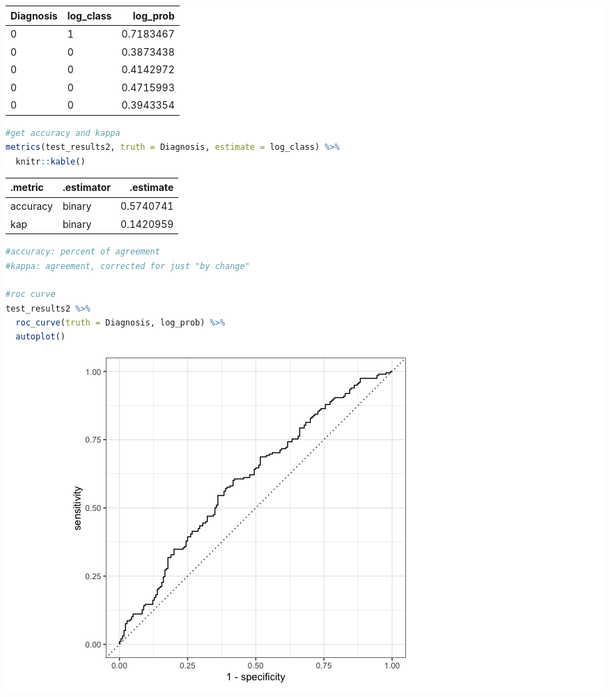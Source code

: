 | Diagnosis | log\_class |  log\_prob|
|:----------|:-----------|----------:|
| 0         | 1          |  0.7183467|
| 0         | 0          |  0.3873438|
| 0         | 0          |  0.4142972|
| 0         | 0          |  0.4715993|
| 0         | 0          |  0.3943354|

``` r
#get accuracy and kappa
metrics(test_results2, truth = Diagnosis, estimate = log_class) %>% 
  knitr::kable()
```

| .metric  | .estimator |  .estimate|
|:---------|:-----------|----------:|
| accuracy | binary     |  0.5740741|
| kap      | binary     |  0.1420959|

``` r
#accuracy: percent of agreement 
#kappa: agreement, corrected for just "by change"

#roc curve
test_results2 %>%
  roc_curve(truth = Diagnosis, log_prob) %>% 
  autoplot()
```

![](A3_P2_DiagnosingSchizophrenia_instructions_files/figure-markdown_github/unnamed-chunk-3-1.png)
